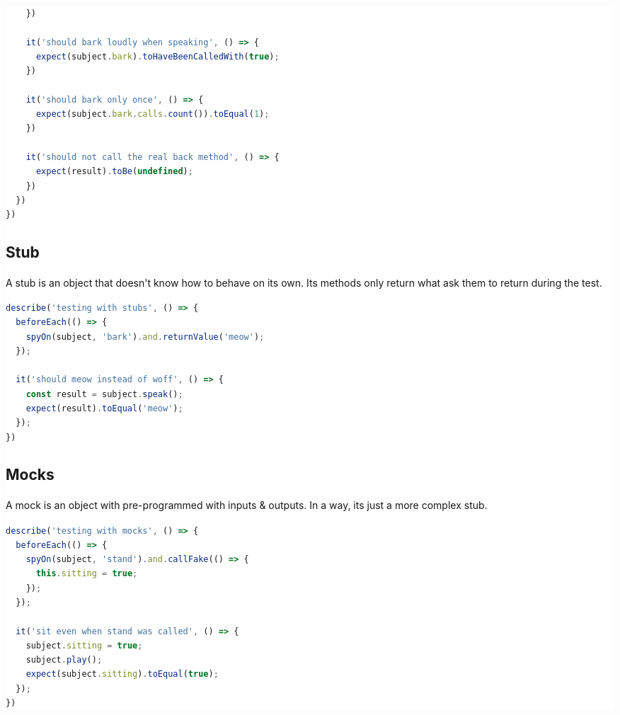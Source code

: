 ```javascript
    })

    it('should bark loudly when speaking', () => {
      expect(subject.bark).toHaveBeenCalledWith(true);
    })

    it('should bark only once', () => {
      expect(subject.bark.calls.count()).toEqual(1);
    })

    it('should not call the real back method', () => {
      expect(result).toBe(undefined);
    })
  })
})
```

Stub
----

A stub is an object that doesn't know how to behave on its own.
Its methods only return what ask them to return during the test.

```javascript
describe('testing with stubs', () => {
  beforeEach(() => {
    spyOn(subject, 'bark').and.returnValue('meow');
  });

  it('should meow instead of woff', () => {
    const result = subject.speak();
    expect(result).toEqual('meow');
  });
})
```

Mocks
-----

A mock is an object with pre-programmed with inputs & outputs.
In a way, its just a more complex stub.

```javascript
describe('testing with mocks', () => {
  beforeEach(() => {
    spyOn(subject, 'stand').and.callFake(() => {
      this.sitting = true;
    });
  });

  it('sit even when stand was called', () => {
    subject.sitting = true;
    subject.play();
    expect(subject.sitting).toEqual(true);
  });
})
```
